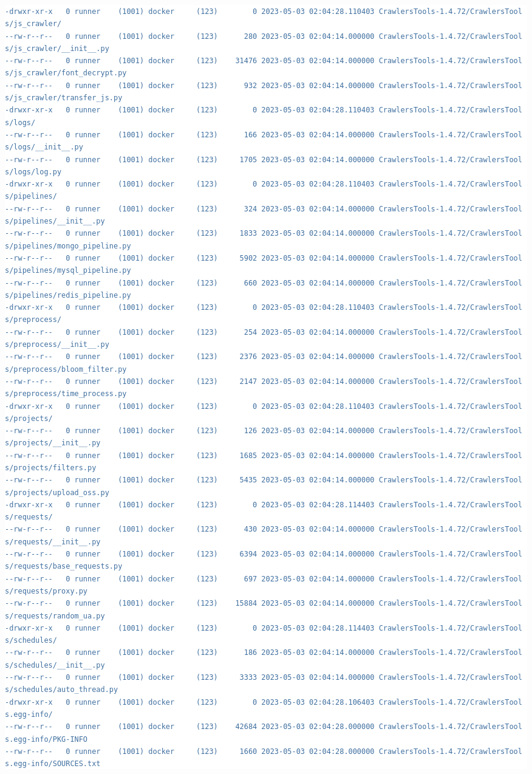 ```diff
-drwxr-xr-x   0 runner    (1001) docker     (123)        0 2023-05-03 02:04:28.110403 CrawlersTools-1.4.72/CrawlersTools/js_crawler/
--rw-r--r--   0 runner    (1001) docker     (123)      280 2023-05-03 02:04:14.000000 CrawlersTools-1.4.72/CrawlersTools/js_crawler/__init__.py
--rw-r--r--   0 runner    (1001) docker     (123)    31476 2023-05-03 02:04:14.000000 CrawlersTools-1.4.72/CrawlersTools/js_crawler/font_decrypt.py
--rw-r--r--   0 runner    (1001) docker     (123)      932 2023-05-03 02:04:14.000000 CrawlersTools-1.4.72/CrawlersTools/js_crawler/transfer_js.py
-drwxr-xr-x   0 runner    (1001) docker     (123)        0 2023-05-03 02:04:28.110403 CrawlersTools-1.4.72/CrawlersTools/logs/
--rw-r--r--   0 runner    (1001) docker     (123)      166 2023-05-03 02:04:14.000000 CrawlersTools-1.4.72/CrawlersTools/logs/__init__.py
--rw-r--r--   0 runner    (1001) docker     (123)     1705 2023-05-03 02:04:14.000000 CrawlersTools-1.4.72/CrawlersTools/logs/log.py
-drwxr-xr-x   0 runner    (1001) docker     (123)        0 2023-05-03 02:04:28.110403 CrawlersTools-1.4.72/CrawlersTools/pipelines/
--rw-r--r--   0 runner    (1001) docker     (123)      324 2023-05-03 02:04:14.000000 CrawlersTools-1.4.72/CrawlersTools/pipelines/__init__.py
--rw-r--r--   0 runner    (1001) docker     (123)     1833 2023-05-03 02:04:14.000000 CrawlersTools-1.4.72/CrawlersTools/pipelines/mongo_pipeline.py
--rw-r--r--   0 runner    (1001) docker     (123)     5902 2023-05-03 02:04:14.000000 CrawlersTools-1.4.72/CrawlersTools/pipelines/mysql_pipeline.py
--rw-r--r--   0 runner    (1001) docker     (123)      660 2023-05-03 02:04:14.000000 CrawlersTools-1.4.72/CrawlersTools/pipelines/redis_pipeline.py
-drwxr-xr-x   0 runner    (1001) docker     (123)        0 2023-05-03 02:04:28.110403 CrawlersTools-1.4.72/CrawlersTools/preprocess/
--rw-r--r--   0 runner    (1001) docker     (123)      254 2023-05-03 02:04:14.000000 CrawlersTools-1.4.72/CrawlersTools/preprocess/__init__.py
--rw-r--r--   0 runner    (1001) docker     (123)     2376 2023-05-03 02:04:14.000000 CrawlersTools-1.4.72/CrawlersTools/preprocess/bloom_filter.py
--rw-r--r--   0 runner    (1001) docker     (123)     2147 2023-05-03 02:04:14.000000 CrawlersTools-1.4.72/CrawlersTools/preprocess/time_process.py
-drwxr-xr-x   0 runner    (1001) docker     (123)        0 2023-05-03 02:04:28.110403 CrawlersTools-1.4.72/CrawlersTools/projects/
--rw-r--r--   0 runner    (1001) docker     (123)      126 2023-05-03 02:04:14.000000 CrawlersTools-1.4.72/CrawlersTools/projects/__init__.py
--rw-r--r--   0 runner    (1001) docker     (123)     1685 2023-05-03 02:04:14.000000 CrawlersTools-1.4.72/CrawlersTools/projects/filters.py
--rw-r--r--   0 runner    (1001) docker     (123)     5435 2023-05-03 02:04:14.000000 CrawlersTools-1.4.72/CrawlersTools/projects/upload_oss.py
-drwxr-xr-x   0 runner    (1001) docker     (123)        0 2023-05-03 02:04:28.114403 CrawlersTools-1.4.72/CrawlersTools/requests/
--rw-r--r--   0 runner    (1001) docker     (123)      430 2023-05-03 02:04:14.000000 CrawlersTools-1.4.72/CrawlersTools/requests/__init__.py
--rw-r--r--   0 runner    (1001) docker     (123)     6394 2023-05-03 02:04:14.000000 CrawlersTools-1.4.72/CrawlersTools/requests/base_requests.py
--rw-r--r--   0 runner    (1001) docker     (123)      697 2023-05-03 02:04:14.000000 CrawlersTools-1.4.72/CrawlersTools/requests/proxy.py
--rw-r--r--   0 runner    (1001) docker     (123)    15884 2023-05-03 02:04:14.000000 CrawlersTools-1.4.72/CrawlersTools/requests/random_ua.py
-drwxr-xr-x   0 runner    (1001) docker     (123)        0 2023-05-03 02:04:28.114403 CrawlersTools-1.4.72/CrawlersTools/schedules/
--rw-r--r--   0 runner    (1001) docker     (123)      186 2023-05-03 02:04:14.000000 CrawlersTools-1.4.72/CrawlersTools/schedules/__init__.py
--rw-r--r--   0 runner    (1001) docker     (123)     3333 2023-05-03 02:04:14.000000 CrawlersTools-1.4.72/CrawlersTools/schedules/auto_thread.py
-drwxr-xr-x   0 runner    (1001) docker     (123)        0 2023-05-03 02:04:28.106403 CrawlersTools-1.4.72/CrawlersTools.egg-info/
--rw-r--r--   0 runner    (1001) docker     (123)    42684 2023-05-03 02:04:28.000000 CrawlersTools-1.4.72/CrawlersTools.egg-info/PKG-INFO
--rw-r--r--   0 runner    (1001) docker     (123)     1660 2023-05-03 02:04:28.000000 CrawlersTools-1.4.72/CrawlersTools.egg-info/SOURCES.txt
```